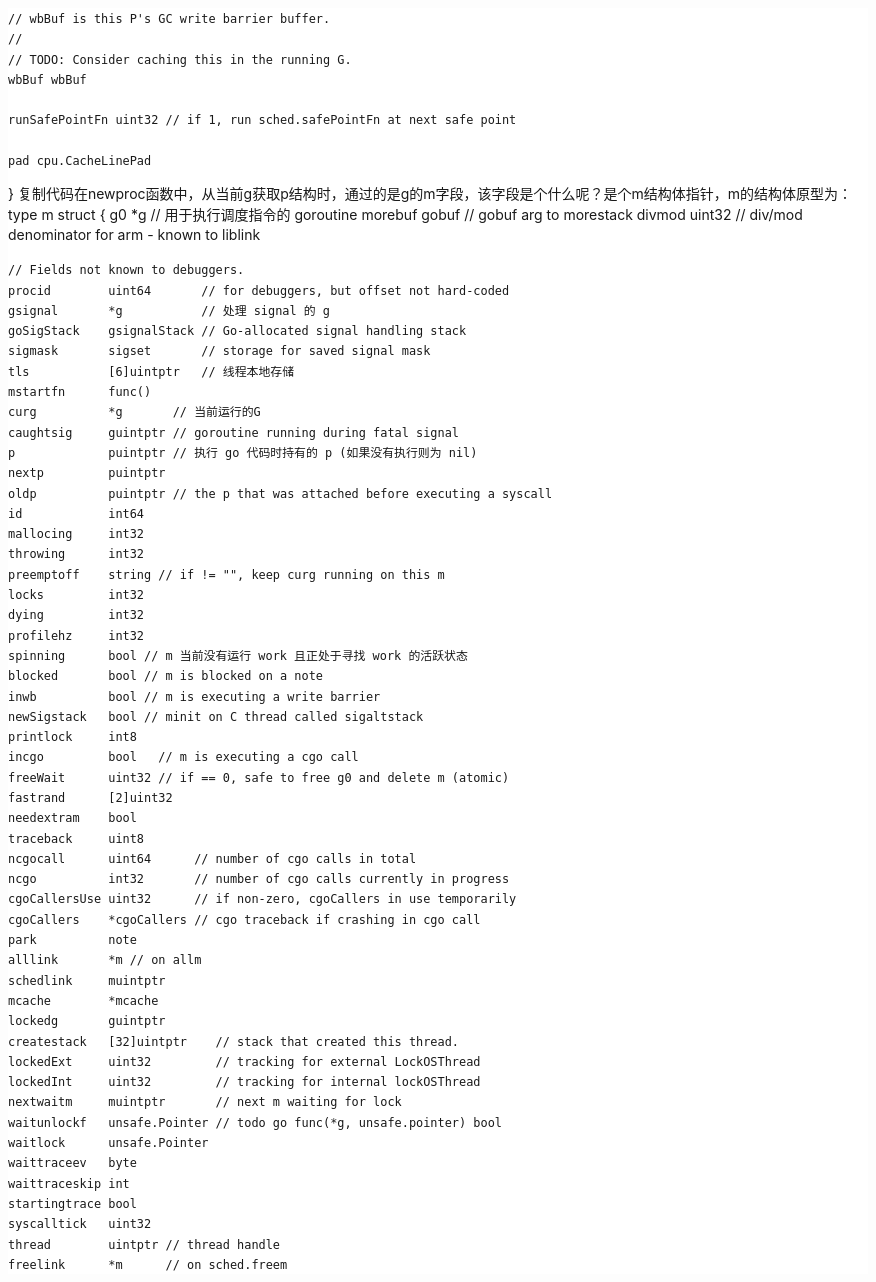 	// wbBuf is this P's GC write barrier buffer.
	//
	// TODO: Consider caching this in the running G.
	wbBuf wbBuf

	runSafePointFn uint32 // if 1, run sched.safePointFn at next safe point

	pad cpu.CacheLinePad
}
复制代码在newproc函数中，从当前g获取p结构时，通过的是g的m字段，该字段是个什么呢？是个m结构体指针，m的结构体原型为：
type m struct {
	g0      *g     // 用于执行调度指令的 goroutine
	morebuf gobuf  // gobuf arg to morestack
	divmod  uint32 // div/mod denominator for arm - known to liblink

	// Fields not known to debuggers.
	procid        uint64       // for debuggers, but offset not hard-coded
	gsignal       *g           // 处理 signal 的 g
	goSigStack    gsignalStack // Go-allocated signal handling stack
	sigmask       sigset       // storage for saved signal mask
	tls           [6]uintptr   // 线程本地存储
	mstartfn      func()
	curg          *g       // 当前运行的G
	caughtsig     guintptr // goroutine running during fatal signal
	p             puintptr // 执行 go 代码时持有的 p (如果没有执行则为 nil)
	nextp         puintptr
	oldp          puintptr // the p that was attached before executing a syscall
	id            int64
	mallocing     int32
	throwing      int32
	preemptoff    string // if != "", keep curg running on this m
	locks         int32
	dying         int32
	profilehz     int32
	spinning      bool // m 当前没有运行 work 且正处于寻找 work 的活跃状态
	blocked       bool // m is blocked on a note
	inwb          bool // m is executing a write barrier
	newSigstack   bool // minit on C thread called sigaltstack
	printlock     int8
	incgo         bool   // m is executing a cgo call
	freeWait      uint32 // if == 0, safe to free g0 and delete m (atomic)
	fastrand      [2]uint32
	needextram    bool
	traceback     uint8
	ncgocall      uint64      // number of cgo calls in total
	ncgo          int32       // number of cgo calls currently in progress
	cgoCallersUse uint32      // if non-zero, cgoCallers in use temporarily
	cgoCallers    *cgoCallers // cgo traceback if crashing in cgo call
	park          note
	alllink       *m // on allm
	schedlink     muintptr
	mcache        *mcache
	lockedg       guintptr
	createstack   [32]uintptr    // stack that created this thread.
	lockedExt     uint32         // tracking for external LockOSThread
	lockedInt     uint32         // tracking for internal lockOSThread
	nextwaitm     muintptr       // next m waiting for lock
	waitunlockf   unsafe.Pointer // todo go func(*g, unsafe.pointer) bool
	waitlock      unsafe.Pointer
	waittraceev   byte
	waittraceskip int
	startingtrace bool
	syscalltick   uint32
	thread        uintptr // thread handle
	freelink      *m      // on sched.freem